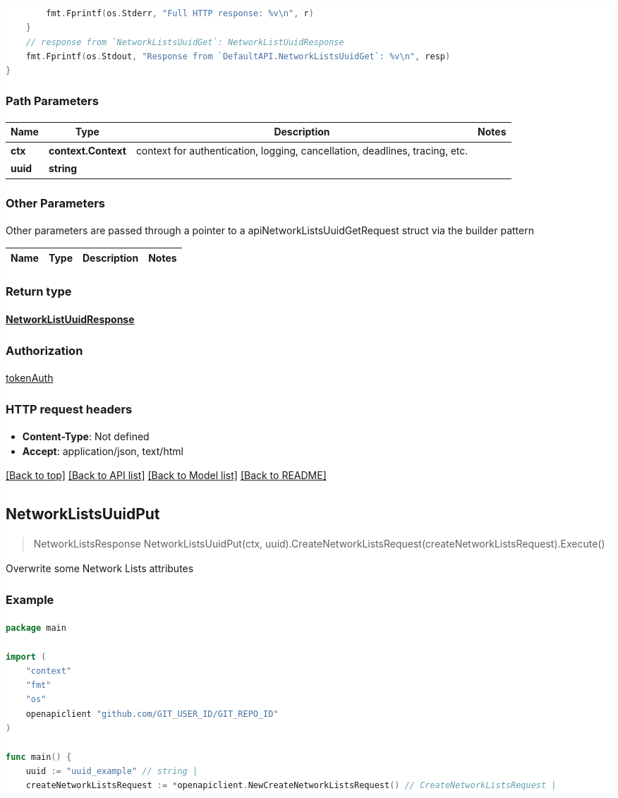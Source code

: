 ```go
        fmt.Fprintf(os.Stderr, "Full HTTP response: %v\n", r)
    }
    // response from `NetworkListsUuidGet`: NetworkListUuidResponse
    fmt.Fprintf(os.Stdout, "Response from `DefaultAPI.NetworkListsUuidGet`: %v\n", resp)
}
```

### Path Parameters


Name | Type | Description  | Notes
------------- | ------------- | ------------- | -------------
**ctx** | **context.Context** | context for authentication, logging, cancellation, deadlines, tracing, etc.
**uuid** | **string** |  | 

### Other Parameters

Other parameters are passed through a pointer to a apiNetworkListsUuidGetRequest struct via the builder pattern


Name | Type | Description  | Notes
------------- | ------------- | ------------- | -------------


### Return type

[**NetworkListUuidResponse**](NetworkListUuidResponse.md)

### Authorization

[tokenAuth](../README.md#tokenAuth)

### HTTP request headers

- **Content-Type**: Not defined
- **Accept**: application/json, text/html

[[Back to top]](#) [[Back to API list]](../README.md#documentation-for-api-endpoints)
[[Back to Model list]](../README.md#documentation-for-models)
[[Back to README]](../README.md)


## NetworkListsUuidPut

> NetworkListsResponse NetworkListsUuidPut(ctx, uuid).CreateNetworkListsRequest(createNetworkListsRequest).Execute()

Overwrite some Network Lists attributes

### Example

```go
package main

import (
    "context"
    "fmt"
    "os"
    openapiclient "github.com/GIT_USER_ID/GIT_REPO_ID"
)

func main() {
    uuid := "uuid_example" // string | 
    createNetworkListsRequest := *openapiclient.NewCreateNetworkListsRequest() // CreateNetworkListsRequest | 
```